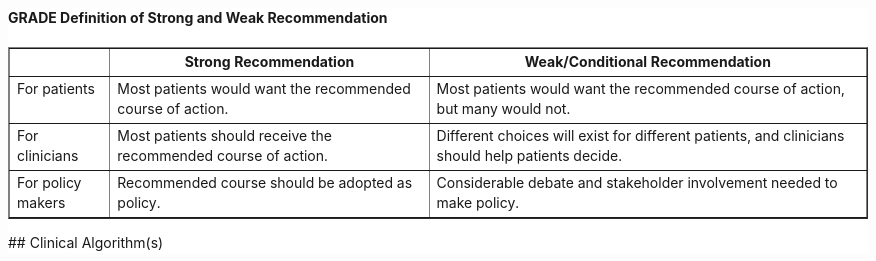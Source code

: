 
####  GRADE Definition of Strong and Weak Recommendation 
<table border="1" cellpadding="3" cellspacing="1" summary="Table: GRADE Definition of Strong and Weak Recommendation">
 <thead>
  <tr>
   <th class="Center" scope="col" valign="top">
   </th>
   <th class="Center" scope="col" valign="top">
    Strong Recommendation
   </th>
   <th class="Center" scope="col" valign="top">
    Weak/Conditional Recommendation
   </th>
  </tr>
 </thead>
 <tbody>
  <tr>
   <td valign="top">
    For patients
   </td>
   <td valign="top">
    Most patients would want the recommended course of action.
   </td>
   <td valign="top">
    Most patients would want the recommended course of action, but many would not.
   </td>
  </tr>
  <tr>
   <td valign="top">
    For clinicians
   </td>
   <td valign="top">
    Most patients should receive the recommended course of action.
   </td>
   <td valign="top">
    Different choices will exist for different patients, and clinicians should help patients decide.
   </td>
  </tr>
  <tr>
   <td valign="top">
    For policy makers
   </td>
   <td valign="top">
    Recommended course should be adopted as policy.
   </td>
   <td valign="top">
    Considerable debate and stakeholder involvement needed to make policy.
   </td>
  </tr>
 </tbody>
</table>## Clinical Algorithm(s)
